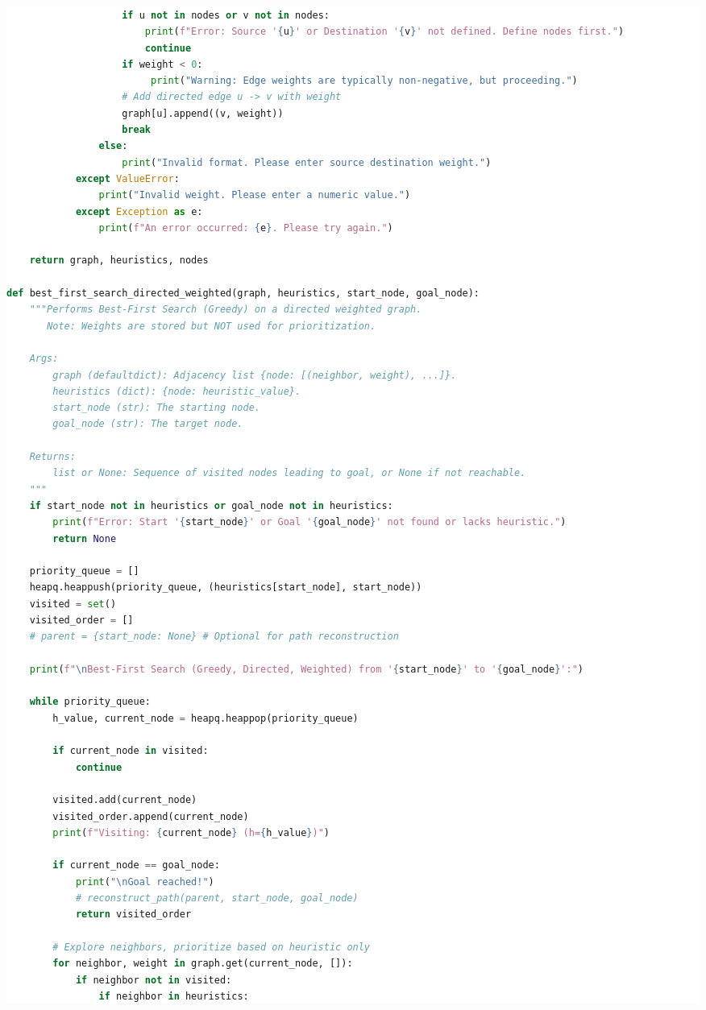 ```python
                    if u not in nodes or v not in nodes:
                        print(f"Error: Source '{u}' or Destination '{v}' not defined. Define nodes first.")
                        continue
                    if weight < 0:
                         print("Warning: Edge weights are typically non-negative, but proceeding.")
                    # Add directed edge u -> v with weight
                    graph[u].append((v, weight))
                    break
                else:
                    print("Invalid format. Please enter source destination weight.")
            except ValueError:
                print("Invalid weight. Please enter a numeric value.")
            except Exception as e:
                print(f"An error occurred: {e}. Please try again.")

    return graph, heuristics, nodes

def best_first_search_directed_weighted(graph, heuristics, start_node, goal_node):
    """Performs Best-First Search (Greedy) on a directed weighted graph.
       Note: Weights are stored but NOT used for prioritization.

    Args:
        graph (defaultdict): Adjacency list {node: [(neighbor, weight), ...]}.
        heuristics (dict): {node: heuristic_value}.
        start_node (str): The starting node.
        goal_node (str): The target node.

    Returns:
        list or None: Sequence of visited nodes leading to goal, or None if not reachable.
    """
    if start_node not in heuristics or goal_node not in heuristics:
        print(f"Error: Start '{start_node}' or Goal '{goal_node}' not found or lacks heuristic.")
        return None

    priority_queue = []
    heapq.heappush(priority_queue, (heuristics[start_node], start_node))
    visited = set()
    visited_order = []
    # parent = {start_node: None} # Optional for path reconstruction

    print(f"\nBest-First Search (Greedy, Directed, Weighted) from '{start_node}' to '{goal_node}':")

    while priority_queue:
        h_value, current_node = heapq.heappop(priority_queue)

        if current_node in visited:
            continue

        visited.add(current_node)
        visited_order.append(current_node)
        print(f"Visiting: {current_node} (h={h_value})")

        if current_node == goal_node:
            print("\nGoal reached!")
            # reconstruct_path(parent, start_node, goal_node)
            return visited_order

        # Explore neighbors, prioritize based on heuristic only
        for neighbor, weight in graph.get(current_node, []):
            if neighbor not in visited:
                if neighbor in heuristics:
```
